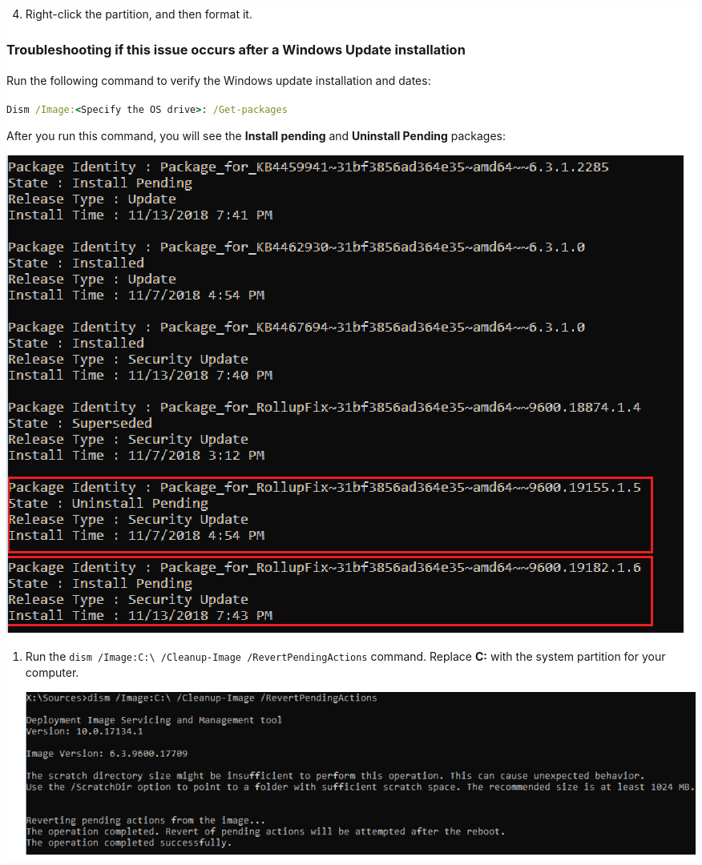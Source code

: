 4. Right-click the partition, and then format it.

### Troubleshooting if this issue occurs after a Windows Update installation

Run the following command to verify the Windows update installation and dates:

```cmd
Dism /Image:<Specify the OS drive>: /Get-packages
```

After you run this command, you will see the **Install pending** and **Uninstall Pending** packages:

![Dism output](images/pendingupdate.png)

1. Run the `dism /Image:C:\ /Cleanup-Image /RevertPendingActions` command. Replace **C:** with the system partition for your computer.

    ![Dism output](images/revertpending.png)
